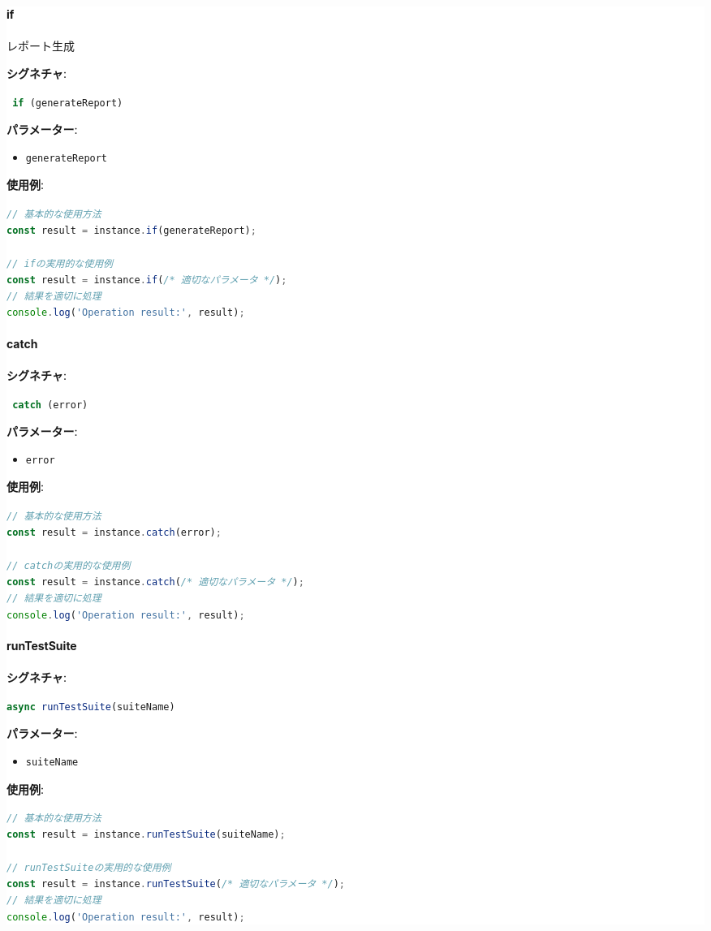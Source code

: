 #### if

レポート生成

**シグネチャ**:
```javascript
 if (generateReport)
```

**パラメーター**:
- `generateReport`

**使用例**:
```javascript
// 基本的な使用方法
const result = instance.if(generateReport);

// ifの実用的な使用例
const result = instance.if(/* 適切なパラメータ */);
// 結果を適切に処理
console.log('Operation result:', result);
```

#### catch

**シグネチャ**:
```javascript
 catch (error)
```

**パラメーター**:
- `error`

**使用例**:
```javascript
// 基本的な使用方法
const result = instance.catch(error);

// catchの実用的な使用例
const result = instance.catch(/* 適切なパラメータ */);
// 結果を適切に処理
console.log('Operation result:', result);
```

#### runTestSuite

**シグネチャ**:
```javascript
async runTestSuite(suiteName)
```

**パラメーター**:
- `suiteName`

**使用例**:
```javascript
// 基本的な使用方法
const result = instance.runTestSuite(suiteName);

// runTestSuiteの実用的な使用例
const result = instance.runTestSuite(/* 適切なパラメータ */);
// 結果を適切に処理
console.log('Operation result:', result);
```
